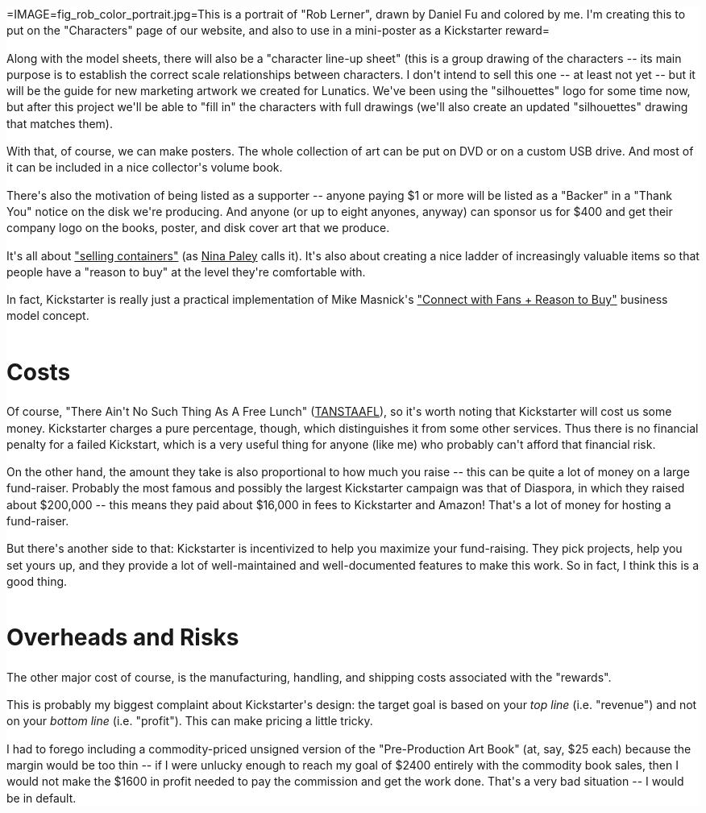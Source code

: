 =IMAGE=fig_rob_color_portrait.jpg=This is a portrait of "Rob Lerner", drawn by Daniel Fu and colored by me. I'm creating this to put on the "Characters" page of our website, and also to use in a mini-poster as a Kickstarter reward=

Along with the model sheets, there will also be a "character line-up sheet" (this is a group drawing of the characters -- its main purpose is to establish the correct scale relationships between characters. I don't intend to sell this one -- at least not yet -- but it will be the guide for new marketing artwork we created for Lunatics. We've been using the "silhouettes" logo for some time now, but after this project we'll be able to "fill in" the characters with full drawings (we'll also create an updated "silhouettes" drawing that matches them).

With that, of course, we can make posters. The whole collection of art can be put on DVD or on a custom USB drive. And most of it can be included in a nice collector's volume book.

There's also the motivation of being listed as a supporter -- anyone paying $1 or more will be listed as a "Backer" in a "Thank You" notice on the disk we're producing. And anyone (or up to eight anyones, anyway) can sponsor us for $400 and get their company logo on the books, poster, and disk cover art that we produce.

It's all about ["selling containers"](http://questioncopyright.org/understanding_free_content) (as [Nina Paley](http://blog.ninapaley.com) calls it). It's also about creating a nice ladder of increasingly valuable items so that people have a "reason to buy" at the level they're comfortable with.

In fact, Kickstarter is really just a practical implementation of Mike Masnick's ["Connect with Fans + Reason to Buy"](http://www.techdirt.com/articles/20090719/2246525598.shtml) business model concept.

# Costs

Of course, "There Ain't No Such Thing As A Free Lunch" ([TANSTAAFL](http://en.wikipedia.org/wiki/TANSTAAFL)), so it's worth noting that Kickstarter will cost us some money. Kickstarter charges a pure percentage, though, which distinguishes it from some other services. Thus there is no financial penalty for a failed Kickstart, which is a very useful thing for anyone (like me) who probably can't afford that financial risk.

On the other hand, the amount they take is also proportional to how much you raise -- this can be quite a lot of money on a large fund-raiser. Probably the most famous and possibly the largest Kickstarter campaign was that of Diaspora, in which they raised about $200,000 -- this means they paid about $16,000 in fees to Kickstarter and Amazon! That's a lot of money for hosting a fund-raiser.

But there's another side to that: Kickstarter is incentivized to help you maximize your fund-raising. They pick projects, help you set yours up, and they provide a lot of well-maintained and well-documented features to make this work. So in fact, I think this is a good thing.

# Overheads and Risks

The other major cost of course, is the manufacturing, handling, and shipping costs associated with the "rewards".

This is probably my biggest complaint about Kickstarter's design: the target goal is based on your _top line_ (i.e. "revenue") and not on your _bottom line_ (i.e. "profit"). This can make pricing a little tricky. 

I had to forego including a commodity-priced unsigned version of the "Pre-Production Art Book" (at, say, $25 each) because the margin would be too thin -- if I were unlucky enough to reach my goal of $2400 entirely with the commodity book sales, then I would not make the $1600 in profit needed to pay the commission and get the work done. That's a very bad situation -- I would be in default.
